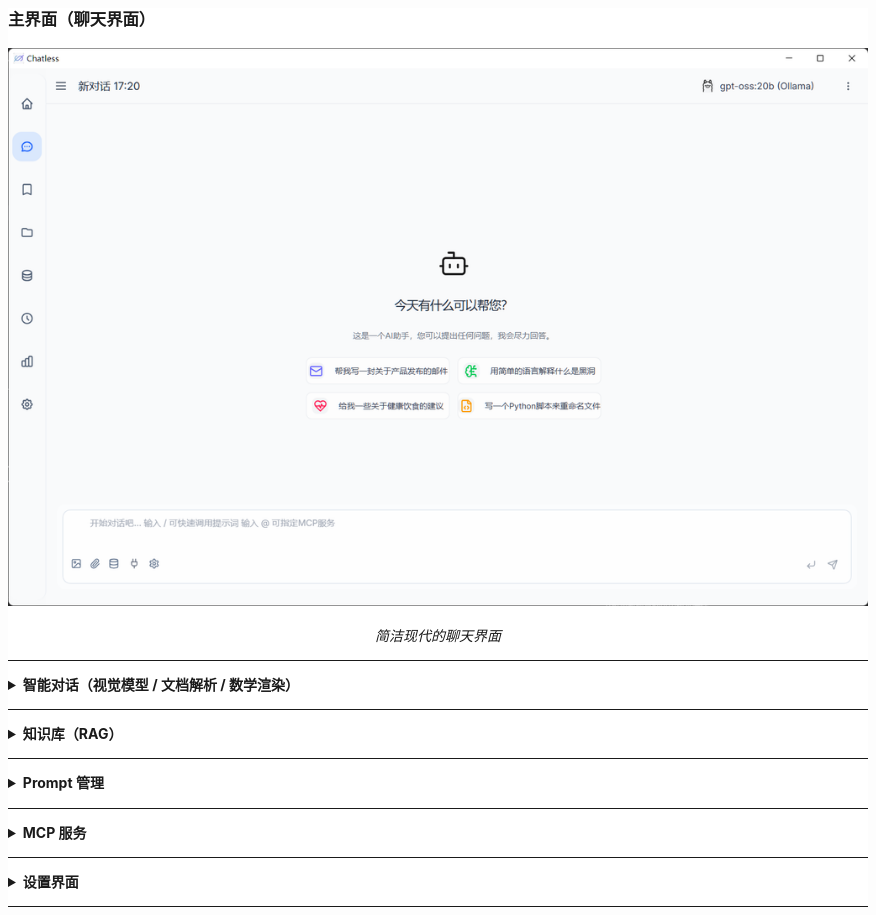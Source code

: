 ### 主界面（聊天界面）
<div align="center">
  <img src="docs/assets/screenshot-main1.png" alt="主界面" width="960" />
  <p><em>简洁现代的聊天界面</em></p>
</div>

---

<details><summary><b>智能对话（视觉模型 / 文档解析 / 数学渲染）</b></summary></details>

---

<details><summary><b>知识库（RAG）</b></summary></details>

---

<details><summary><b>Prompt 管理</b></summary></details>

---

<details><summary><b>MCP 服务</b></summary></details>

---

<details><summary><b>设置界面</b></summary></details>

---